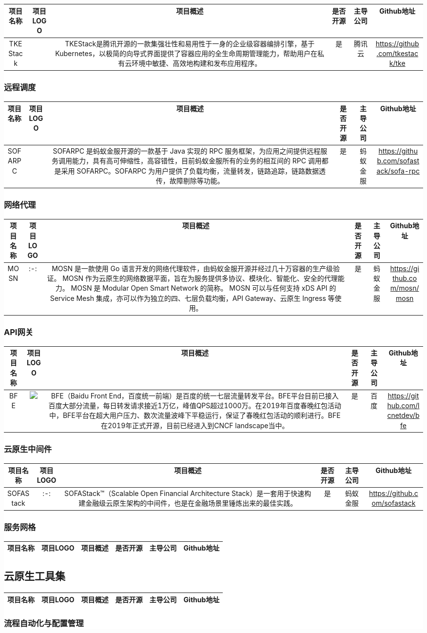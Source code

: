 | 项目名称 | 项目LOGO | 项目概述 | 是否开源 | 主导公司 | Github地址|
| :-: | :-: | :-: | :-: | :-: | :-: |
| TKEStack |  | TKEStack是腾讯开源的一款集强壮性和易用性于一身的企业级容器编排引擎，基于Kubernetes，以极简的向导式界面提供了容器应用的全生命周期管理能力，帮助用户在私有云环境中敏捷、高效地构建和发布应用程序。 | 是 | 腾讯云 | https://github.com/tkestack/tke |


### 远程调度

| 项目名称 | 项目LOGO | 项目概述 | 是否开源 | 主导公司 | Github地址|
| :-: | :-: | :-: | :-: | :-: | :-: |
| SOFARPC |  | SOFARPC 是蚂蚁金服开源的一款基于 Java 实现的 RPC 服务框架，为应用之间提供远程服务调用能力，具有高可伸缩性，高容错性，目前蚂蚁金服所有的业务的相互间的 RPC 调用都是采用 SOFARPC。SOFARPC 为用户提供了负载均衡，流量转发，链路追踪，链路数据透传，故障剔除等功能。 | 是 | 蚂蚁金服 | https://github.com/sofastack/sofa-rpc |

### 网络代理

| 项目名称 | 项目LOGO | 项目概述 | 是否开源 | 主导公司 | Github地址|
| :-: | :-: | :-: | :-: | :-: | :-: |
| MOSN | :-: | MOSN 是一款使用 Go 语言开发的网络代理软件，由蚂蚁金服开源并经过几十万容器的生产级验证。 MOSN 作为云原生的网络数据平面，旨在为服务提供多协议、模块化、智能化、安全的代理能力。 MOSN 是 Modular Open Smart Network 的简称。 MOSN 可以与任何支持 xDS API 的 Service Mesh 集成，亦可以作为独立的四、七层负载均衡，API Gateway、云原生 Ingress 等使用。 | 是 | 蚂蚁金服 | https://github.com/mosn/mosn |

### API网关

| 项目名称 | 项目LOGO | 项目概述 | 是否开源 | 主导公司 | Github地址|
| :-: | :-: | :-: | :-: | :-: | :-: |
| BFE | ![](https://landscape.cncf.io/logos/bfe.svg) | BFE（Baidu Front End，百度统一前端）是百度的统一七层流量转发平台。BFE平台目前已接入百度大部分流量，每日转发请求接近1万亿，峰值QPS超过1000万。在2019年百度春晚红包活动中，BFE平台在超大用户压力、数次流量波峰下平稳运行，保证了春晚红包活动的顺利进行。BFE在2019年正式开源，目前已经进入到CNCF landscape当中。 | 是 | 百度 | https://github.com/lcnetdev/bfe |

### 云原生中间件

| 项目名称 | 项目LOGO | 项目概述 | 是否开源 | 主导公司 | Github地址|
| :-: | :-: | :-: | :-: | :-: | :-: |
| SOFAStack | :-: | SOFAStack™（Scalable Open Financial Architecture Stack）是一套用于快速构建金融级云原生架构的中间件，也是在金融场景里锤炼出来的最佳实践。 | 是 | 蚂蚁金服 | https://github.com/sofastack |
### 服务网格

| 项目名称 | 项目LOGO | 项目概述 | 是否开源 | 主导公司 | Github地址|
| :-: | :-: | :-: | :-: | :-: | :-: |

## 云原生工具集

| 项目名称 | 项目LOGO | 项目概述 | 是否开源 | 主导公司 | Github地址|
| :-: | :-: | :-: | :-: | :-: | :-: |

### 流程自动化与配置管理
